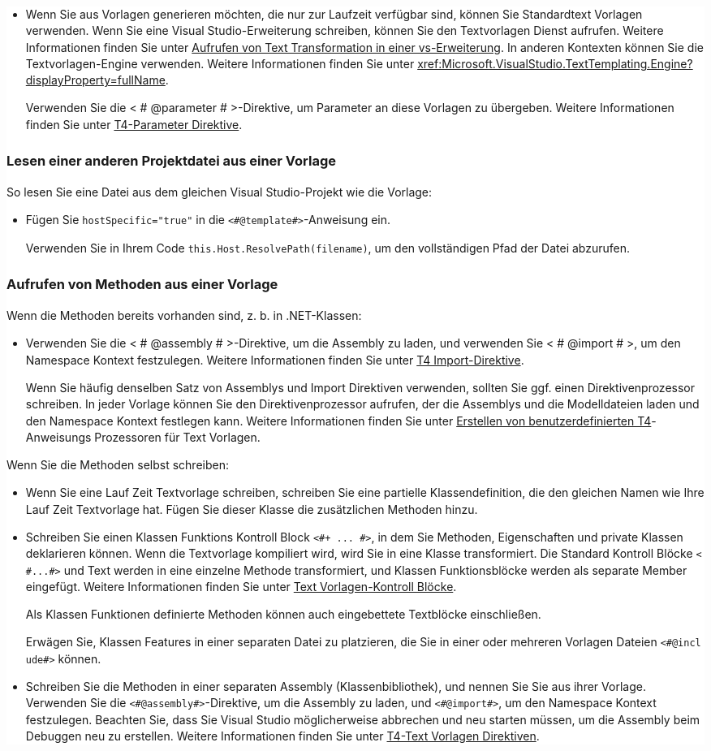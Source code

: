 - Wenn Sie aus Vorlagen generieren möchten, die nur zur Laufzeit verfügbar sind, können Sie Standardtext Vorlagen verwenden. Wenn Sie eine Visual Studio-Erweiterung schreiben, können Sie den Textvorlagen Dienst aufrufen. Weitere Informationen finden Sie unter [Aufrufen von Text Transformation in einer vs-Erweiterung](../modeling/invoking-text-transformation-in-a-vs-extension.md). In anderen Kontexten können Sie die Textvorlagen-Engine verwenden. Weitere Informationen finden Sie unter <xref:Microsoft.VisualStudio.TextTemplating.Engine?displayProperty=fullName>.

     Verwenden Sie die \< # @parameter # >-Direktive, um Parameter an diese Vorlagen zu übergeben. Weitere Informationen finden Sie unter [T4-Parameter Direktive](../modeling/t4-parameter-directive.md).

### <a name="read-another-project-file-from-a-template"></a>Lesen einer anderen Projektdatei aus einer Vorlage
 So lesen Sie eine Datei aus dem gleichen Visual Studio-Projekt wie die Vorlage:

- Fügen Sie `hostSpecific="true"` in die `<#@template#>`-Anweisung ein.

     Verwenden Sie in Ihrem Code `this.Host.ResolvePath(filename)`, um den vollständigen Pfad der Datei abzurufen.

### <a name="invoke-methods-from-a-template"></a>Aufrufen von Methoden aus einer Vorlage

Wenn die Methoden bereits vorhanden sind, z. b. in .NET-Klassen:

- Verwenden Sie die \< # @assembly # >-Direktive, um die Assembly zu laden, und verwenden Sie \< # @import # >, um den Namespace Kontext festzulegen. Weitere Informationen finden Sie unter [T4 Import-Direktive](../modeling/t4-import-directive.md).

   Wenn Sie häufig denselben Satz von Assemblys und Import Direktiven verwenden, sollten Sie ggf. einen Direktivenprozessor schreiben. In jeder Vorlage können Sie den Direktivenprozessor aufrufen, der die Assemblys und die Modelldateien laden und den Namespace Kontext festlegen kann. Weitere Informationen finden Sie unter [Erstellen von benutzerdefinierten T4](../modeling/creating-custom-t4-text-template-directive-processors.md)-Anweisungs Prozessoren für Text Vorlagen.

Wenn Sie die Methoden selbst schreiben:

- Wenn Sie eine Lauf Zeit Textvorlage schreiben, schreiben Sie eine partielle Klassendefinition, die den gleichen Namen wie Ihre Lauf Zeit Textvorlage hat. Fügen Sie dieser Klasse die zusätzlichen Methoden hinzu.

- Schreiben Sie einen Klassen Funktions Kontroll Block `<#+ ... #>`, in dem Sie Methoden, Eigenschaften und private Klassen deklarieren können. Wenn die Textvorlage kompiliert wird, wird Sie in eine Klasse transformiert. Die Standard Kontroll Blöcke `<#...#>` und Text werden in eine einzelne Methode transformiert, und Klassen Funktionsblöcke werden als separate Member eingefügt. Weitere Informationen finden Sie unter [Text Vorlagen-Kontroll Blöcke](../modeling/text-template-control-blocks.md).

   Als Klassen Funktionen definierte Methoden können auch eingebettete Textblöcke einschließen.

   Erwägen Sie, Klassen Features in einer separaten Datei zu platzieren, die Sie in einer oder mehreren Vorlagen Dateien `<#@include#>` können.

- Schreiben Sie die Methoden in einer separaten Assembly (Klassenbibliothek), und nennen Sie Sie aus ihrer Vorlage. Verwenden Sie die `<#@assembly#>`-Direktive, um die Assembly zu laden, und `<#@import#>`, um den Namespace Kontext festzulegen. Beachten Sie, dass Sie Visual Studio möglicherweise abbrechen und neu starten müssen, um die Assembly beim Debuggen neu zu erstellen. Weitere Informationen finden Sie unter [T4-Text Vorlagen Direktiven](../modeling/t4-text-template-directives.md).
